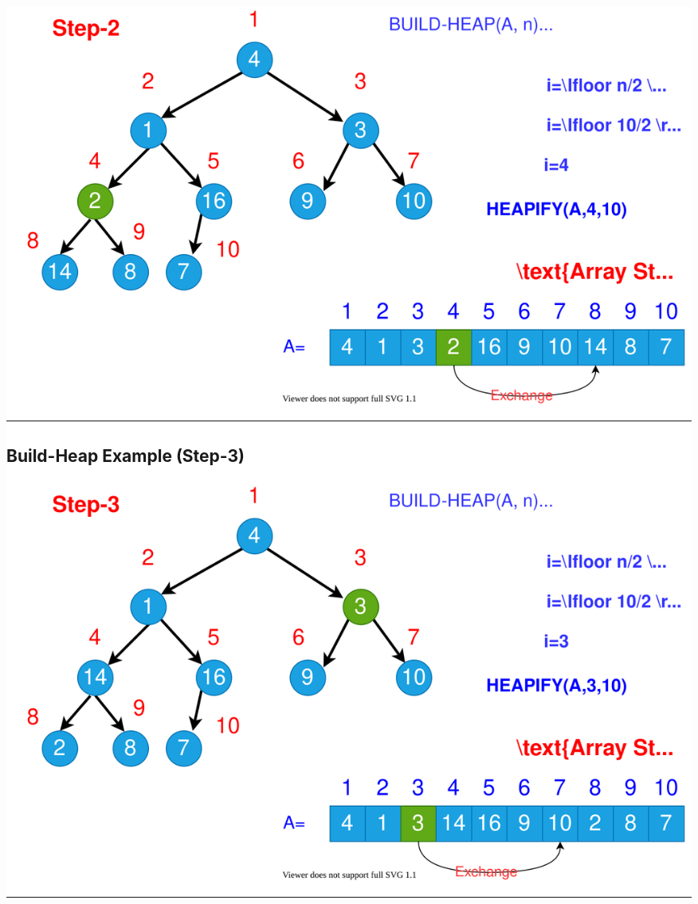 ![bg right:70% w:800px](assets/ce100-week-4-heap-heap_build_2.drawio.svg)

---

## Build-Heap Example (Step-3)

![bg right:70% w:800px](assets/ce100-week-4-heap-heap_build_3.drawio.svg)

---